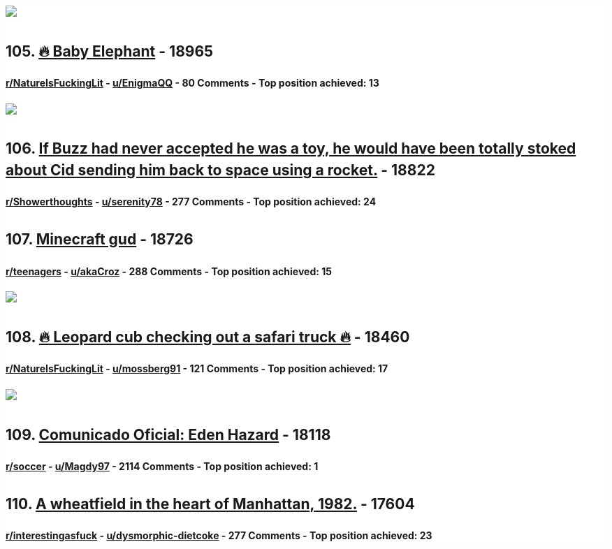 <a href="https://i.imgur.com/5fU41pj.gifv"><img src="https://b.thumbs.redditmedia.com/lPEb8TqgpgANMxJ0JEaRYQAJgLdJtpZc1mpk0URYJso.jpg"></img></a>

## 105. [🔥 Baby Elephant](http://reddit.com/r/NatureIsFuckingLit/comments/bxuh8z/baby_elephant/) - 18965
#### [r/NatureIsFuckingLit](http://reddit.com/r/NatureIsFuckingLit) - [u/EnigmaQQ](http://reddit.com/u/EnigmaQQ) - 80 Comments - Top position achieved: 13

<a href="https://i.redd.it/glpu6hbjpx231.jpg"><img src="https://b.thumbs.redditmedia.com/G1UMdqVgZlqE5G3Av6thJAsXIuNbj6Ofx_ORsUHpYeM.jpg"></img></a>

## 106. [If Buzz had never accepted he was a toy, he would have been totally stoked about Cid sending him back to space using a rocket.](http://reddit.com/r/Showerthoughts/comments/bxtxv2/if_buzz_had_never_accepted_he_was_a_toy_he_would/) - 18822
#### [r/Showerthoughts](http://reddit.com/r/Showerthoughts) - [u/serenity78](http://reddit.com/u/serenity78) - 277 Comments - Top position achieved: 24

## 107. [Minecraft gud](http://reddit.com/r/teenagers/comments/bxst5g/minecraft_gud/) - 18726
#### [r/teenagers](http://reddit.com/r/teenagers) - [u/akaCroz](http://reddit.com/u/akaCroz) - 288 Comments - Top position achieved: 15

<a href="https://i.redd.it/6hqdt26rrw231.png"><img src="https://b.thumbs.redditmedia.com/hIOU1r-ZJV2ge-smCDFjcyZYOydYM8h_S1NZEFGotTw.jpg"></img></a>

## 108. [🔥 Leopard cub checking out a safari truck 🔥](http://reddit.com/r/NatureIsFuckingLit/comments/bxpbbm/leopard_cub_checking_out_a_safari_truck/) - 18460
#### [r/NatureIsFuckingLit](http://reddit.com/r/NatureIsFuckingLit) - [u/mossberg91](http://reddit.com/u/mossberg91) - 121 Comments - Top position achieved: 17

<a href="https://i.redd.it/t6apvqtciu231.jpg"><img src="https://b.thumbs.redditmedia.com/SwOUK7JKSYgHvDgz1u0xXDGBFNhYO-vMu_T-iownAKM.jpg"></img></a>

## 109. [Comunicado Oficial: Eden Hazard](http://reddit.com/r/soccer/comments/bxz2iz/comunicado_oficial_eden_hazard/) - 18118
#### [r/soccer](http://reddit.com/r/soccer) - [u/Magdy97](http://reddit.com/u/Magdy97) - 2114 Comments - Top position achieved: 1

## 110. [A wheatfield in the heart of Manhattan, 1982.](http://reddit.com/r/interestingasfuck/comments/bxu9lf/a_wheatfield_in_the_heart_of_manhattan_1982/) - 17604
#### [r/interestingasfuck](http://reddit.com/r/interestingasfuck) - [u/dysmorphic-dietcoke](http://reddit.com/u/dysmorphic-dietcoke) - 277 Comments - Top position achieved: 23
